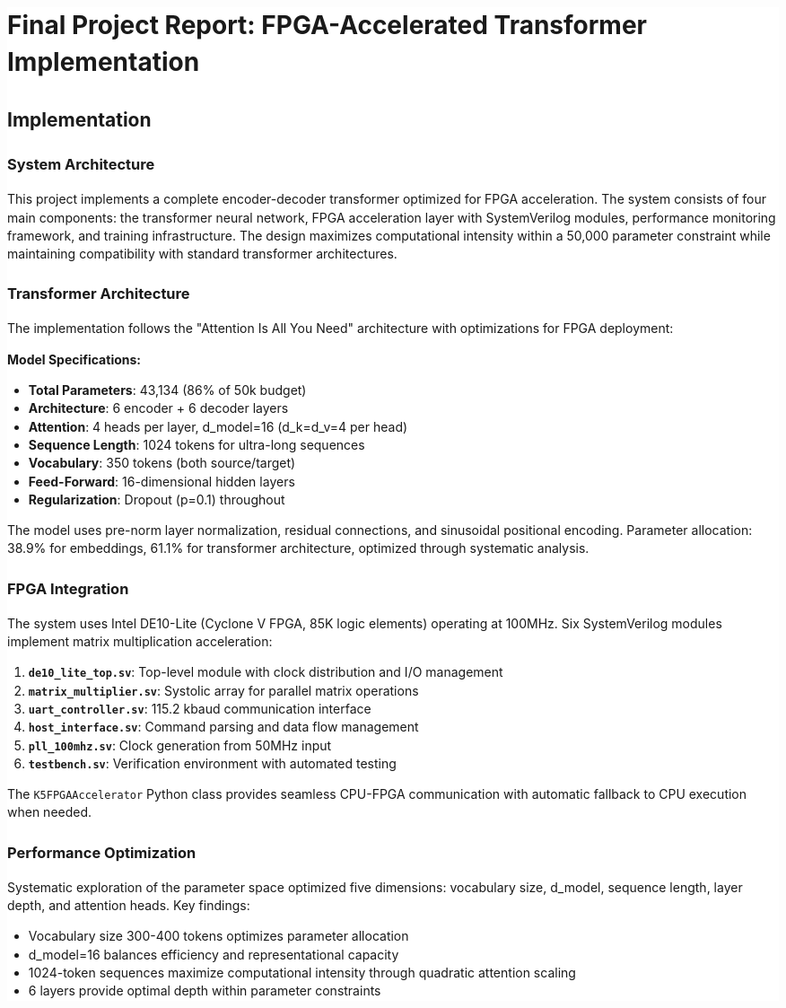 # Final Project Report: FPGA-Accelerated Transformer Implementation

## Implementation

### System Architecture

This project implements a complete encoder-decoder transformer optimized for FPGA acceleration. The system consists of four main components: the transformer neural network, FPGA acceleration layer with SystemVerilog modules, performance monitoring framework, and training infrastructure. The design maximizes computational intensity within a 50,000 parameter constraint while maintaining compatibility with standard transformer architectures.

### Transformer Architecture

The implementation follows the "Attention Is All You Need" architecture with optimizations for FPGA deployment:

**Model Specifications:**
- **Total Parameters**: 43,134 (86% of 50k budget)
- **Architecture**: 6 encoder + 6 decoder layers
- **Attention**: 4 heads per layer, d_model=16 (d_k=d_v=4 per head)
- **Sequence Length**: 1024 tokens for ultra-long sequences
- **Vocabulary**: 350 tokens (both source/target)
- **Feed-Forward**: 16-dimensional hidden layers
- **Regularization**: Dropout (p=0.1) throughout

The model uses pre-norm layer normalization, residual connections, and sinusoidal positional encoding. Parameter allocation: 38.9% for embeddings, 61.1% for transformer architecture, optimized through systematic analysis.

### FPGA Integration

The system uses Intel DE10-Lite (Cyclone V FPGA, 85K logic elements) operating at 100MHz. Six SystemVerilog modules implement matrix multiplication acceleration:

1. **`de10_lite_top.sv`**: Top-level module with clock distribution and I/O management
2. **`matrix_multiplier.sv`**: Systolic array for parallel matrix operations
3. **`uart_controller.sv`**: 115.2 kbaud communication interface
4. **`host_interface.sv`**: Command parsing and data flow management
5. **`pll_100mhz.sv`**: Clock generation from 50MHz input
6. **`testbench.sv`**: Verification environment with automated testing

The `K5FPGAAccelerator` Python class provides seamless CPU-FPGA communication with automatic fallback to CPU execution when needed.

### Performance Optimization

Systematic exploration of the parameter space optimized five dimensions: vocabulary size, d_model, sequence length, layer depth, and attention heads. Key findings:

- Vocabulary size 300-400 tokens optimizes parameter allocation
- d_model=16 balances efficiency and representational capacity  
- 1024-token sequences maximize computational intensity through quadratic attention scaling
- 6 layers provide optimal depth within parameter constraints
